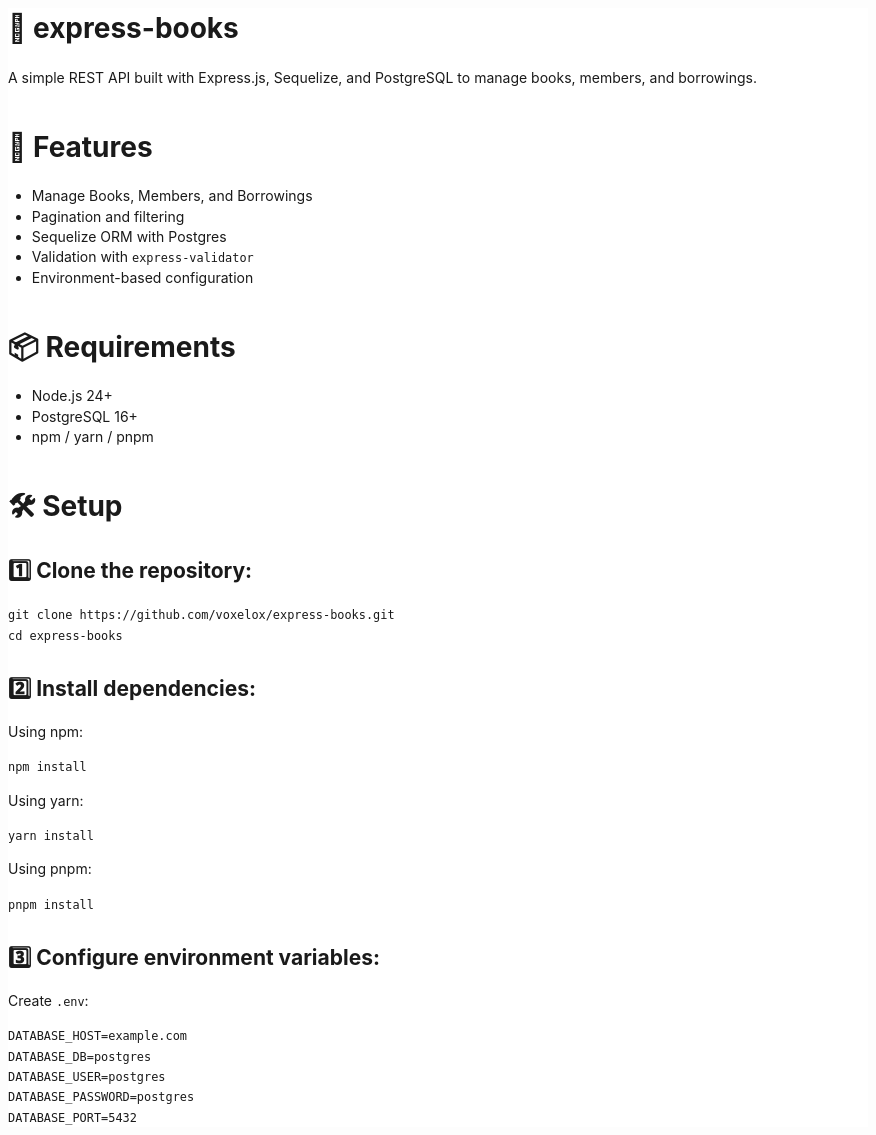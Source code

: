 # :pushpin: express-books
A simple REST API built with Express.js, Sequelize, and PostgreSQL to manage books, members, and borrowings.

# :rocket: Features
- Manage Books, Members, and Borrowings
- Pagination and filtering
- Sequelize ORM with Postgres
- Validation with `express-validator`
- Environment-based configuration

# :package: Requirements
- Node.js 24+
- PostgreSQL 16+
- npm / yarn / pnpm

# :hammer_and_wrench: Setup
## :one: Clone the repository:
```
git clone https://github.com/voxelox/express-books.git
cd express-books
```

## :two: Install dependencies:
Using npm:
```
npm install
```
Using yarn:
```
yarn install
```
Using pnpm:
```
pnpm install
```

## :three: Configure environment variables:
Create `.env`:
```
DATABASE_HOST=example.com
DATABASE_DB=postgres
DATABASE_USER=postgres
DATABASE_PASSWORD=postgres
DATABASE_PORT=5432
```
